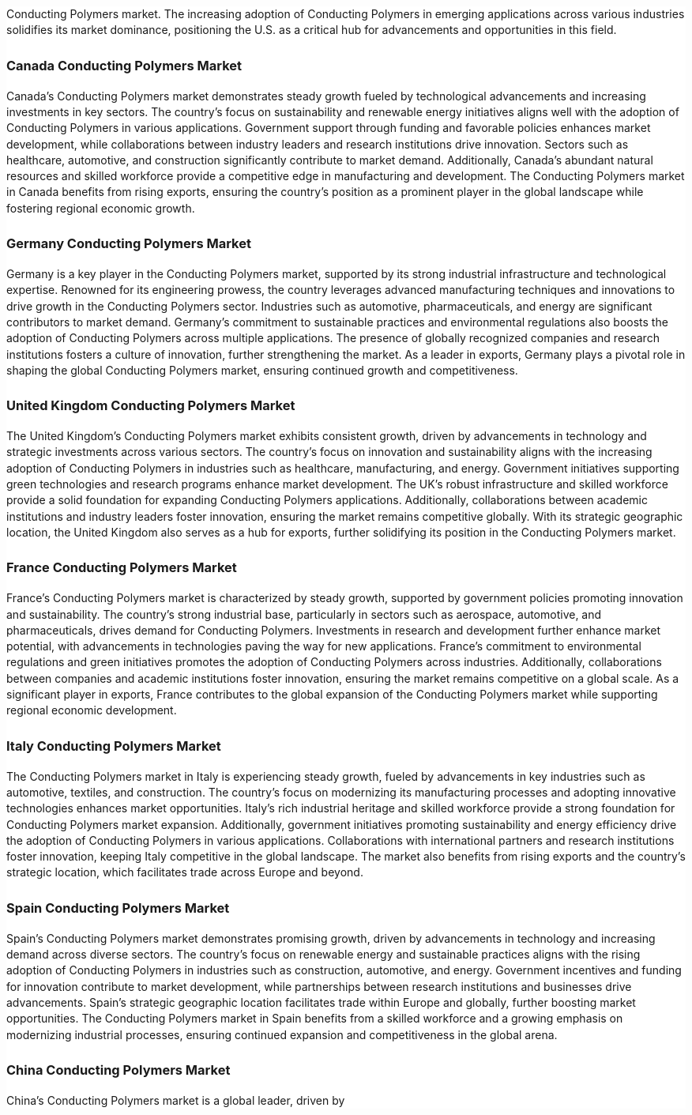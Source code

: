 Conducting Polymers market. The increasing adoption of Conducting Polymers in emerging applications across various industries solidifies its market dominance, positioning the U.S. as a critical hub for advancements and opportunities in this field.</p><h3>Canada Conducting Polymers Market</h3><p>Canada&rsquo;s Conducting Polymers market demonstrates steady growth fueled by technological advancements and increasing investments in key sectors. The country&rsquo;s focus on sustainability and renewable energy initiatives aligns well with the adoption of Conducting Polymers in various applications. Government support through funding and favorable policies enhances market development, while collaborations between industry leaders and research institutions drive innovation. Sectors such as healthcare, automotive, and construction significantly contribute to market demand. Additionally, Canada&rsquo;s abundant natural resources and skilled workforce provide a competitive edge in manufacturing and development. The Conducting Polymers market in Canada benefits from rising exports, ensuring the country&rsquo;s position as a prominent player in the global landscape while fostering regional economic growth.</p><h3>Germany Conducting Polymers Market</h3><p>Germany is a key player in the Conducting Polymers market, supported by its strong industrial infrastructure and technological expertise. Renowned for its engineering prowess, the country leverages advanced manufacturing techniques and innovations to drive growth in the Conducting Polymers sector. Industries such as automotive, pharmaceuticals, and energy are significant contributors to market demand. Germany&rsquo;s commitment to sustainable practices and environmental regulations also boosts the adoption of Conducting Polymers across multiple applications. The presence of globally recognized companies and research institutions fosters a culture of innovation, further strengthening the market. As a leader in exports, Germany plays a pivotal role in shaping the global Conducting Polymers market, ensuring continued growth and competitiveness.</p><h3>United Kingdom Conducting Polymers Market</h3><p>The United Kingdom&rsquo;s Conducting Polymers market exhibits consistent growth, driven by advancements in technology and strategic investments across various sectors. The country&rsquo;s focus on innovation and sustainability aligns with the increasing adoption of Conducting Polymers in industries such as healthcare, manufacturing, and energy. Government initiatives supporting green technologies and research programs enhance market development. The UK&rsquo;s robust infrastructure and skilled workforce provide a solid foundation for expanding Conducting Polymers applications. Additionally, collaborations between academic institutions and industry leaders foster innovation, ensuring the market remains competitive globally. With its strategic geographic location, the United Kingdom also serves as a hub for exports, further solidifying its position in the Conducting Polymers market.</p><h3>France Conducting Polymers Market</h3><p>France&rsquo;s Conducting Polymers market is characterized by steady growth, supported by government policies promoting innovation and sustainability. The country&rsquo;s strong industrial base, particularly in sectors such as aerospace, automotive, and pharmaceuticals, drives demand for Conducting Polymers. Investments in research and development further enhance market potential, with advancements in technologies paving the way for new applications. France&rsquo;s commitment to environmental regulations and green initiatives promotes the adoption of Conducting Polymers across industries. Additionally, collaborations between companies and academic institutions foster innovation, ensuring the market remains competitive on a global scale. As a significant player in exports, France contributes to the global expansion of the Conducting Polymers market while supporting regional economic development.</p><h3>Italy Conducting Polymers Market</h3><p>The Conducting Polymers market in Italy is experiencing steady growth, fueled by advancements in key industries such as automotive, textiles, and construction. The country&rsquo;s focus on modernizing its manufacturing processes and adopting innovative technologies enhances market opportunities. Italy&rsquo;s rich industrial heritage and skilled workforce provide a strong foundation for Conducting Polymers market expansion. Additionally, government initiatives promoting sustainability and energy efficiency drive the adoption of Conducting Polymers in various applications. Collaborations with international partners and research institutions foster innovation, keeping Italy competitive in the global landscape. The market also benefits from rising exports and the country&rsquo;s strategic location, which facilitates trade across Europe and beyond.</p><h3>Spain Conducting Polymers Market</h3><p>Spain&rsquo;s Conducting Polymers market demonstrates promising growth, driven by advancements in technology and increasing demand across diverse sectors. The country&rsquo;s focus on renewable energy and sustainable practices aligns with the rising adoption of Conducting Polymers in industries such as construction, automotive, and energy. Government incentives and funding for innovation contribute to market development, while partnerships between research institutions and businesses drive advancements. Spain&rsquo;s strategic geographic location facilitates trade within Europe and globally, further boosting market opportunities. The Conducting Polymers market in Spain benefits from a skilled workforce and a growing emphasis on modernizing industrial processes, ensuring continued expansion and competitiveness in the global arena.</p><h3>China Conducting Polymers Market</h3><p>China&rsquo;s Conducting Polymers market is a global leader, driven by